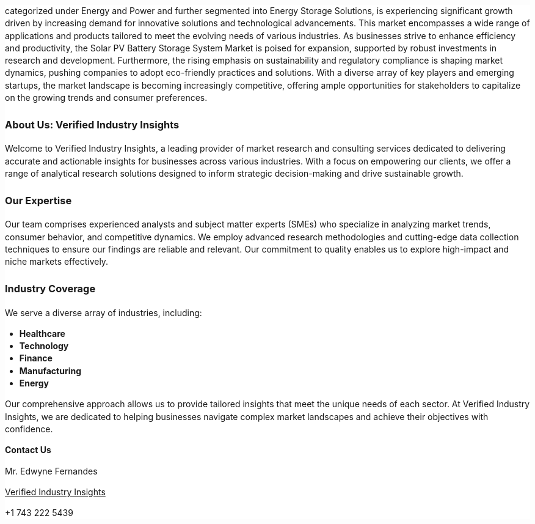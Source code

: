 categorized under Energy and Power and further segmented into Energy Storage Solutions, is experiencing significant growth driven by increasing demand for innovative solutions and technological advancements. This market encompasses a wide range of applications and products tailored to meet the evolving needs of various industries. As businesses strive to enhance efficiency and productivity, the Solar PV Battery Storage System Market is poised for expansion, supported by robust investments in research and development. Furthermore, the rising emphasis on sustainability and regulatory compliance is shaping market dynamics, pushing companies to adopt eco-friendly practices and solutions. With a diverse array of key players and emerging startups, the market landscape is becoming increasingly competitive, offering ample opportunities for stakeholders to capitalize on the growing trends and consumer preferences.</p><h3>About Us: Verified Industry Insights</h3><p>Welcome to Verified Industry Insights, a leading provider of market research and consulting services dedicated to delivering accurate and actionable insights for businesses across various industries. With a focus on empowering our clients, we offer a range of analytical research solutions designed to inform strategic decision-making and drive sustainable growth.</p><h3>Our Expertise</h3><p>Our team comprises experienced analysts and subject matter experts (SMEs) who specialize in analyzing market trends, consumer behavior, and competitive dynamics. We employ advanced research methodologies and cutting-edge data collection techniques to ensure our findings are reliable and relevant. Our commitment to quality enables us to explore high-impact and niche markets effectively.</p><h3>Industry Coverage</h3><p>We serve a diverse array of industries, including:</p><ul><li><strong>Healthcare</strong></li><li><strong>Technology</strong></li><li><strong>Finance</strong></li><li><strong>Manufacturing</strong></li><li><strong>Energy</strong></li></ul><p>Our comprehensive approach allows us to provide tailored insights that meet the unique needs of each sector. At Verified Industry Insights, we are dedicated to helping businesses navigate complex market landscapes and achieve their objectives with confidence.</p><p><strong>Contact Us</strong></p><p>Mr. Edwyne Fernandes</p><p><a href="https://www.verifiedindustryinsights.com/">Verified Industry Insights</a></p><p>+1 743 222 5439</p>
